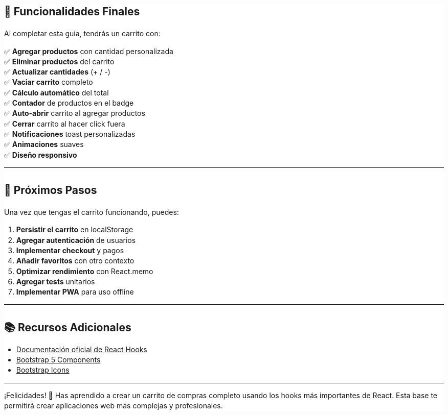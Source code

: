 
## 🎯 Funcionalidades Finales

Al completar esta guía, tendrás un carrito con:

✅ **Agregar productos** con cantidad personalizada  
✅ **Eliminar productos** del carrito  
✅ **Actualizar cantidades** (+ / -)  
✅ **Vaciar carrito** completo  
✅ **Cálculo automático** del total  
✅ **Contador** de productos en el badge  
✅ **Auto-abrir** carrito al agregar productos  
✅ **Cerrar** carrito al hacer click fuera  
✅ **Notificaciones** toast personalizadas  
✅ **Animaciones** suaves  
✅ **Diseño responsivo**  

---

## 🚀 Próximos Pasos

Una vez que tengas el carrito funcionando, puedes:

1. **Persistir el carrito** en localStorage
2. **Agregar autenticación** de usuarios
3. **Implementar checkout** y pagos
4. **Añadir favoritos** con otro contexto
5. **Optimizar rendimiento** con React.memo
6. **Agregar tests** unitarios
7. **Implementar PWA** para uso offline

---

## 📚 Recursos Adicionales

- [Documentación oficial de React Hooks](https://react.dev/reference/react)
- [Bootstrap 5 Components](https://getbootstrap.com/docs/5.3/components/)
- [Bootstrap Icons](https://icons.getbootstrap.com/)

---

¡Felicidades! 🎉 Has aprendido a crear un carrito de compras completo usando los hooks más importantes de React. Esta base te permitirá crear aplicaciones web más complejas y profesionales.
